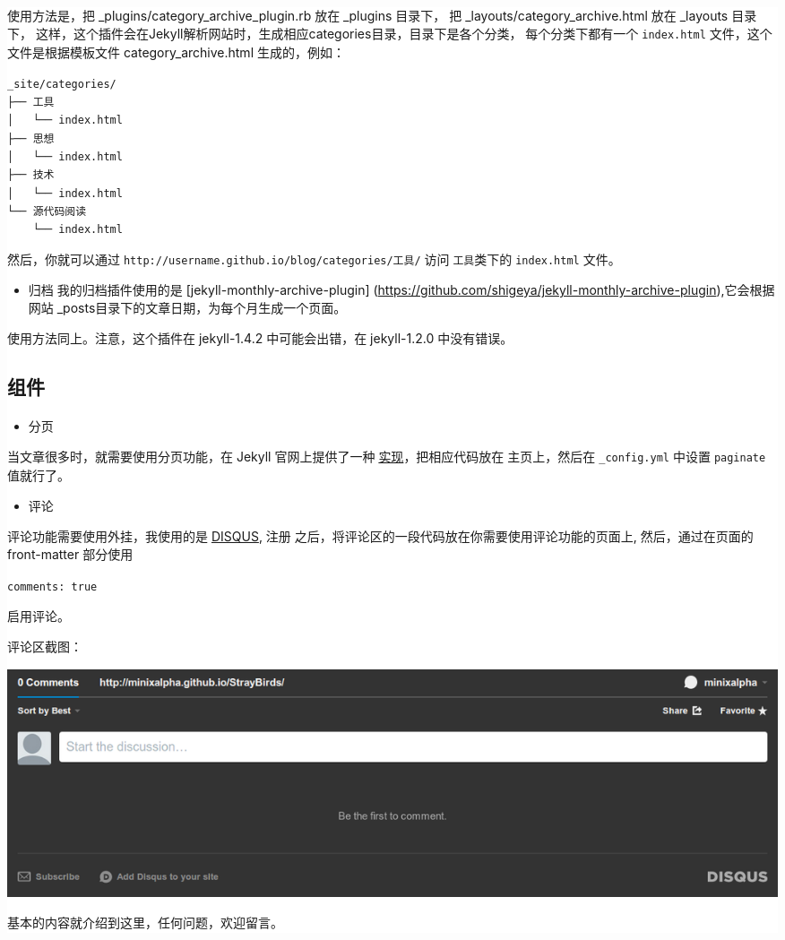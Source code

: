使用方法是，把 _plugins/category_archive_plugin.rb 放在 _plugins 目录下，
把 _layouts/category_archive.html 放在 _layouts 目录下，
这样，这个插件会在Jekyll解析网站时，生成相应categories目录，目录下是各个分类，
每个分类下都有一个 `index.html` 文件，这个文件是根据模板文件 category_archive.html
生成的，例如：

```
_site/categories/
├── 工具
│   └── index.html
├── 思想
│   └── index.html
├── 技术
│   └── index.html
└── 源代码阅读
    └── index.html
```

然后，你就可以通过 `http://username.github.io/blog/categories/工具/` 访问
`工具`类下的 `index.html` 文件。

* 归档
我的归档插件使用的是 [jekyll-monthly-archive-plugin]
(https://github.com/shigeya/jekyll-monthly-archive-plugin),它会根据网站
_posts目录下的文章日期，为每个月生成一个页面。

使用方法同上。注意，这个插件在 jekyll-1.4.2 中可能会出错，在 jekyll-1.2.0
中没有错误。

## 组件

* 分页

当文章很多时，就需要使用分页功能，在 Jekyll 官网上提供了一种
[实现](http://jekyllrb.com/docs/pagination/)，把相应代码放在
主页上，然后在 `_config.yml` 中设置 `paginate` 值就行了。

* 评论

评论功能需要使用外挂，我使用的是 [DISQUS](http://disqus.com/), 注册
之后，将评论区的一段代码放在你需要使用评论功能的页面上, 
然后，通过在页面的 front-matter 部分使用 

```
comments: true
```

启用评论。 

评论区截图：

![blog_comments_snapshot](/assets/blog-images/blog_comments_snapshot.png)


基本的内容就介绍到这里，任何问题，欢迎留言。
